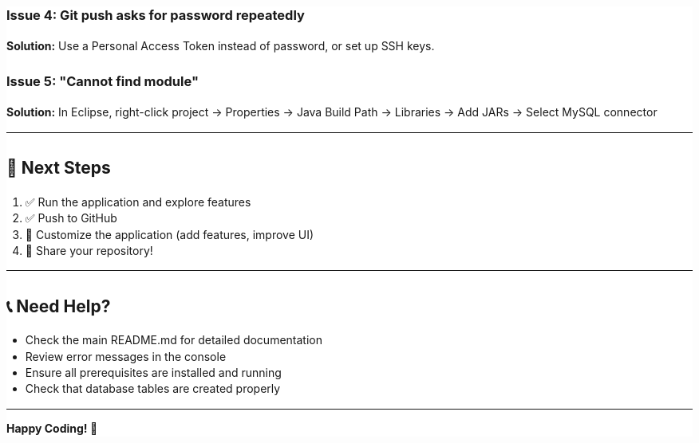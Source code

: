 ### Issue 4: Git push asks for password repeatedly
**Solution:** Use a Personal Access Token instead of password, or set up SSH keys.

### Issue 5: "Cannot find module"
**Solution:** In Eclipse, right-click project → Properties → Java Build Path → Libraries → Add JARs → Select MySQL connector

---

## 🎯 Next Steps

1. ✅ Run the application and explore features
2. ✅ Push to GitHub
3. 📝 Customize the application (add features, improve UI)
4. 📢 Share your repository!

---

## 📞 Need Help?

- Check the main README.md for detailed documentation
- Review error messages in the console
- Ensure all prerequisites are installed and running
- Check that database tables are created properly

---

**Happy Coding! 🚀**
